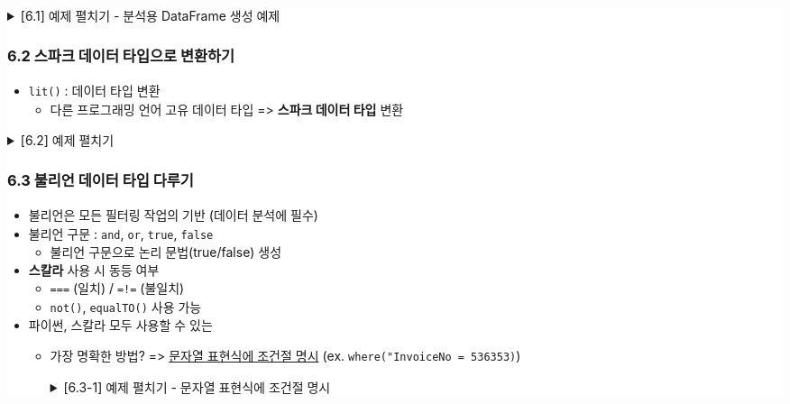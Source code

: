 <details><summary class="point-color-can-hover">[6.1] 예제 펼치기 - 분석용 DataFrame 생성 예제</summary></details>


### 6.2 스파크 데이터 타입으로 변환하기
- `lit()` : 데이터 타입 변환
  - 다른 프로그래밍 언어 고유 데이터 타입 => **스파크 데이터 타입** 변환

<details><summary class="point-color-can-hover">[6.2] 예제 펼치기</summary></details>

### 6.3 불리언 데이터 타입 다루기

- 불리언은 모든 필터링 작업의 기반 (데이터 분석에 필수)
- 불리언 구문 : `and`, `or`, `true`, `false`
  - 불리언 구문으로 논리 문법(true/false) 생성
- **스칼라** 사용 시 동등 여부
  - `===` (일치) / `=!=` (불일치)
  - `not()`, `equalTO()` 사용 가능
- 파이썬, 스칼라 모두 사용할 수 있는
  - 가장 명확한 방법? => <u>문자열 표현식에 조건절 명시</u> (ex. `where("InvoiceNo = 536353)`)
    <details><summary class="point-color-can-hover">[6.3-1] 예제 펼치기 - 문자열 표현식에 조건절 명시 </summary>

    ```scala
    import org.apache.spark.sql.functions.col

    // 같은 표현식 (in Scala)
    (df.where(col("InvoiceNo").equalTo(536365))
      .select("InvoiceNo", "Description")
      .show(5, false))
    (df.where(col("InvoiceNo") === 536365)
      .select("InvoiceNo", "Description")
      .show(5, false))
    // +---------+-----------------------------------+
    // |InvoiceNo|Description                        |
    // +---------+-----------------------------------+
    // |536365   |WHITE HANGING HEART T-LIGHT HOLDER |
    // |536365   |WHITE METAL LANTERN                |
    // |536365   |CREAM CUPID HEARTS COAT HANGER     |
    // |536365   |KNITTED UNION FLAG HOT WATER BOTTLE|
    // |536365   |RED WOOLLY HOTTIE WHITE HEART.     |
    // +---------+-----------------------------------+


    // 문자열 표현식에 조건절 명시 (가장 명확한 방법) 사용
    (df.where("InvoiceNo = 536365")
      .show(5, false))

    (df.where("InvoiceNo <> 536365")
      .show(5, false))

    // +---------+---------+-----------------------------------+--------+-------------------+---------+----------+--------------+
    // |InvoiceNo|StockCode|Description                        |Quantity|InvoiceDate        |UnitPrice|CustomerID|Country       |
    // +---------+---------+-----------------------------------+--------+-------------------+---------+----------+--------------+
    // |536365   |85123A   |WHITE HANGING HEART T-LIGHT HOLDER |6       |2010-12-01 08:26:00|2.55     |17850.0   |United Kingdom|
    // |536365   |71053    |WHITE METAL LANTERN                |6       |2010-12-01 08:26:00|3.39     |17850.0   |United Kingdom|
    // |536365   |84406B   |CREAM CUPID HEARTS COAT HANGER     |8       |2010-12-01 08:26:00|2.75     |17850.0   |United Kingdom|
    // |536365   |84029G   |KNITTED UNION FLAG HOT WATER BOTTLE|6       |2010-12-01 08:26:00|3.39     |17850.0   |United Kingdom|
    // |536365   |84029E   |RED WOOLLY HOTTIE WHITE HEART.     |6       |2010-12-01 08:26:00|3.39     |17850.0   |United Kingdom|